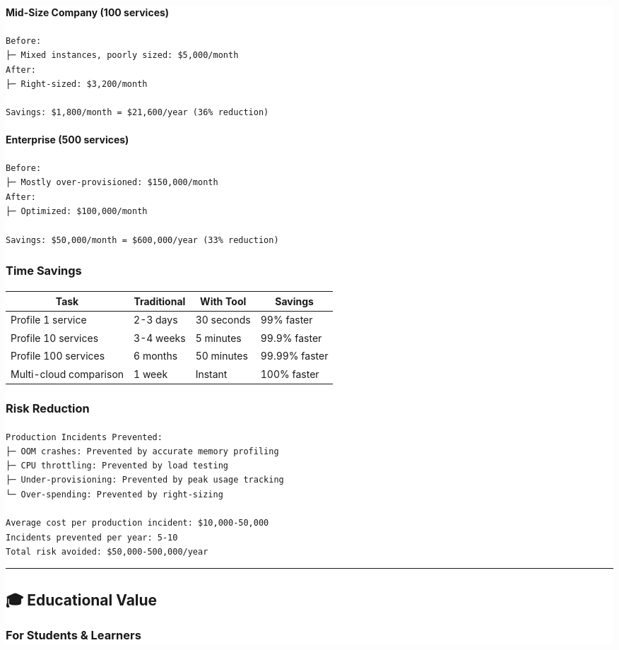 #### Mid-Size Company (100 services)
```
Before:
├─ Mixed instances, poorly sized: $5,000/month
After:
├─ Right-sized: $3,200/month

Savings: $1,800/month = $21,600/year (36% reduction)
```

#### Enterprise (500 services)
```
Before:
├─ Mostly over-provisioned: $150,000/month
After:
├─ Optimized: $100,000/month

Savings: $50,000/month = $600,000/year (33% reduction)
```

### Time Savings

| Task | Traditional | With Tool | Savings |
|------|------------|-----------|---------|
| Profile 1 service | 2-3 days | 30 seconds | 99% faster |
| Profile 10 services | 3-4 weeks | 5 minutes | 99.9% faster |
| Profile 100 services | 6 months | 50 minutes | 99.99% faster |
| Multi-cloud comparison | 1 week | Instant | 100% faster |

### Risk Reduction

```
Production Incidents Prevented:
├─ OOM crashes: Prevented by accurate memory profiling
├─ CPU throttling: Prevented by load testing
├─ Under-provisioning: Prevented by peak usage tracking
└─ Over-spending: Prevented by right-sizing

Average cost per production incident: $10,000-50,000
Incidents prevented per year: 5-10
Total risk avoided: $50,000-500,000/year
```

---

## 🎓 Educational Value

### For Students & Learners
